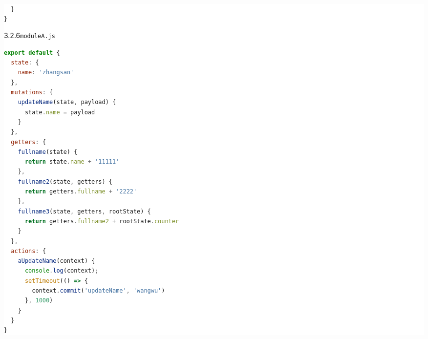 ```js
  }
}

```

3.2.6`moduleA.js`

```js
export default {
  state: {
    name: 'zhangsan'
  },
  mutations: {
    updateName(state, payload) {
      state.name = payload
    }
  },
  getters: {
    fullname(state) {
      return state.name + '11111'
    },
    fullname2(state, getters) {
      return getters.fullname + '2222'
    },
    fullname3(state, getters, rootState) {
      return getters.fullname2 + rootState.counter
    }
  },
  actions: {
    aUpdateName(context) {
      console.log(context);
      setTimeout(() => {
        context.commit('updateName', 'wangwu')
      }, 1000)
    }
  }
}

```

